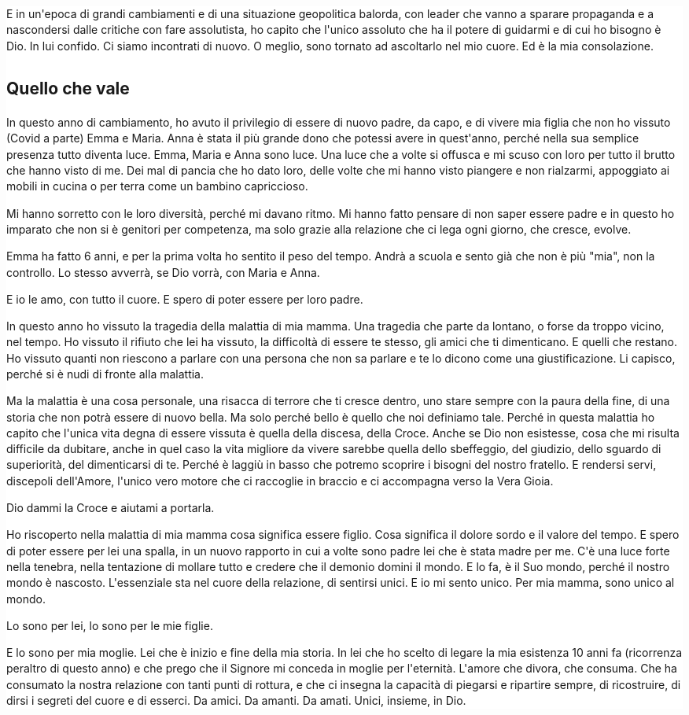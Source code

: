 E in un'epoca di grandi cambiamenti e di una situazione geopolitica balorda, con leader che vanno a sparare propaganda e a nascondersi dalle critiche con fare assolutista, ho capito che l'unico assoluto che ha il potere di guidarmi e di cui ho bisogno è Dio. In lui confido. Ci siamo incontrati di nuovo. O meglio, sono tornato ad ascoltarlo nel mio cuore. Ed è la mia consolazione.

## Quello che vale

In questo anno di cambiamento, ho avuto il privilegio di essere di nuovo padre, da capo, e di vivere mia figlia che non ho vissuto (Covid a parte) Emma e Maria. Anna è stata il più grande dono che potessi avere in quest'anno, perché nella sua semplice presenza tutto diventa luce. Emma, Maria e Anna sono luce. Una luce che a volte si offusca e mi scuso con loro per tutto il brutto che hanno visto di me. Dei mal di pancia che ho dato loro, delle volte che mi hanno visto piangere e non rialzarmi, appoggiato ai mobili in cucina o per terra come un bambino capriccioso.

Mi hanno sorretto con le loro diversità, perché mi davano ritmo. Mi hanno fatto pensare di non saper essere padre e in questo ho imparato che non si è genitori per competenza, ma solo grazie alla relazione che ci lega ogni giorno, che cresce, evolve.

Emma ha fatto 6 anni, e per la prima volta ho sentito il peso del tempo. Andrà a scuola e sento già che non è più "mia", non la controllo. Lo stesso avverrà, se Dio vorrà, con Maria e Anna.

E io le amo, con tutto il cuore. E spero di poter essere per loro padre.

In questo anno ho vissuto la tragedia della malattia di mia mamma. Una tragedia che parte da lontano, o forse da troppo vicino, nel tempo. Ho vissuto il rifiuto che lei ha vissuto, la difficoltà di essere te stesso, gli amici che ti dimenticano. E quelli che restano. Ho vissuto quanti non riescono a parlare con una persona che non sa parlare e te lo dicono come una giustificazione. Li capisco, perché si è nudi di fronte alla malattia.

Ma la malattia è una cosa personale, una risacca di terrore che ti cresce dentro, uno stare sempre con la paura della fine, di una storia che non potrà essere di nuovo bella. Ma solo perché bello è quello che noi definiamo tale. Perché in questa malattia ho capito che l'unica vita degna di essere vissuta è quella della discesa, della Croce. Anche se Dio non esistesse, cosa che mi risulta difficile da dubitare, anche in quel caso la vita migliore da vivere sarebbe quella dello sbeffeggio, del giudizio, dello sguardo di superiorità, del dimenticarsi di te. Perché è laggiù in basso che potremo scoprire i bisogni del nostro fratello. E rendersi servi, discepoli dell'Amore, l'unico vero motore che ci raccoglie in braccio e ci accompagna verso la Vera Gioia.

Dio dammi la Croce e aiutami a portarla.

Ho riscoperto nella malattia di mia mamma cosa significa essere figlio. Cosa significa il dolore sordo e il valore del tempo. E spero di poter essere per lei una spalla, in un nuovo rapporto in cui a volte sono padre lei che è stata madre per me. C'è una luce forte nella tenebra, nella tentazione di mollare tutto e credere che il demonio domini il mondo. E lo fa, è il Suo mondo, perché il nostro mondo è nascosto. L'essenziale sta nel cuore della relazione, di sentirsi unici. E io mi sento unico. Per mia mamma, sono unico al mondo.

Lo sono per lei, lo sono per le mie figlie.

E lo sono per mia moglie. Lei che è inizio e fine della mia storia. In lei che ho scelto di legare la mia esistenza 10 anni fa (ricorrenza peraltro di questo anno) e che prego che il Signore mi conceda in moglie per l'eternità. L'amore che divora, che consuma. Che ha consumato la nostra relazione con tanti punti di rottura, e che ci insegna la capacità di piegarsi e ripartire sempre, di ricostruire, di dirsi i segreti del cuore e di esserci. Da amici. Da amanti. Da amati. Unici, insieme, in Dio.
